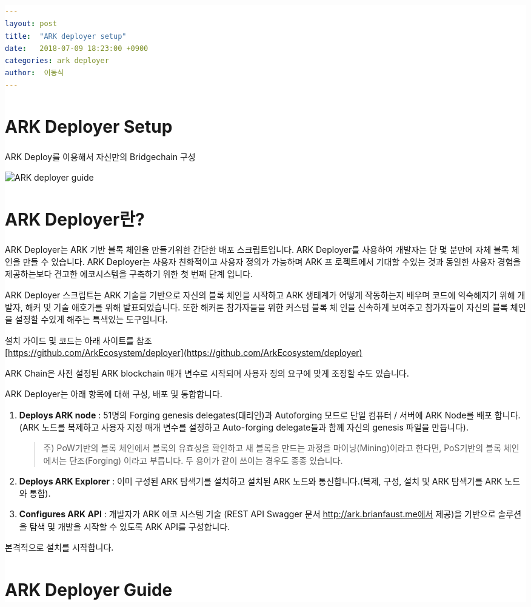 ```yaml
---
layout: post
title:  "ARK deployer setup"
date:   2018-07-09 18:23:00 +0900
categories: ark deployer
author:  이동식
---
```


# ARK Deployer Setup

ARK Deploy를 이용해서 자신만의 Bridgechain 구성

![ARK deployer guide]({{site.url}}/assets/posts/ark-deployer-setup/1.png)

# ARK Deployer란?

ARK Deployer는 ARK 기반 블록 체인을 만들기위한 간단한 배포 스크립트입니다. ARK Deployer를 사용하여 개발자는 단 몇 분만에 자체 블록 체인을 만들 수 있습니다. ARK Deployer는 사용자 친화적이고 사용자 정의가 가능하며 ARK 프
로젝트에서 기대할 수있는 것과 동일한 사용자 경험을 제공하는보다 견고한 에코시스템을 구축하기 위한 첫 번째 단계 입니다.


ARK Deployer 스크립트는 ARK 기술을 기반으로 자신의 블록 체인을 시작하고 ARK 생태계가 어떻게 작동하는지 배우며 코드에 익숙해지기 위해 개발자, 해커 및 기술 애호가를 위해 발표되었습니다. 또한 해커톤 참가자들을 위한 커스텀 블록 체
인을 신속하게 보여주고 참가자들이 자신의 블록 체인을 설정할 수있게 해주는 특색있는 도구입니다.


설치 가이드 및 코드는 아래 사이트를 참조  
[https://github.com/ArkEcosystem/deployer](https://github.com/ArkEcosystem/deployer)


ARK Chain은 사전 설정된 ARK blockchain 매개 변수로 시작되며 사용자 정의 요구에 맞게 조정할 수도 있습니다.


ARK Deployer는 아래 항목에 대해 구성, 배포 및 통합합니다.

1. **Deploys ARK node** : 51명의 Forging genesis delegates(대리인)과 Autoforging 모드로 단일 컴퓨터 / 서버에 ARK Node를 배포 합니다. (ARK 노드를 복제하고 사용자 지정 매개 변수를 설정하고 Auto-forging delegate들과 함께 자신의 genesis 파일을 만듭니다).

    > 주) PoW기반의 블록 체인에서 블록의 유효성을 확인하고 새 블록을 만드는 과정을 마이닝(Mining)이라고 한다면, PoS기반의 블록 체인에서는 단조(Forging) 이라고 부릅니다. 두 용어가 같이 쓰이는 경우도 종종 있습니다.

1. **Deploys ARK Explorer** : 이미 구성된 ARK 탐색기를 설치하고 설치된 ARK 노드와 통신합니다.(복제, 구성, 설치 및 ARK 탐색기를 ARK 노드와 통합).

1. **Configures ARK API** : 개발자가 ARK 에코 시스템 기술 (REST API Swagger 문서 http://ark.brianfaust.me에서 제공)을 기반으로 솔루션을 탐색 및 개발을 시작할 수 있도록 ARK API를 구성합니다.


본격적으로 설치를 시작합니다.


# ARK Deployer Guide
